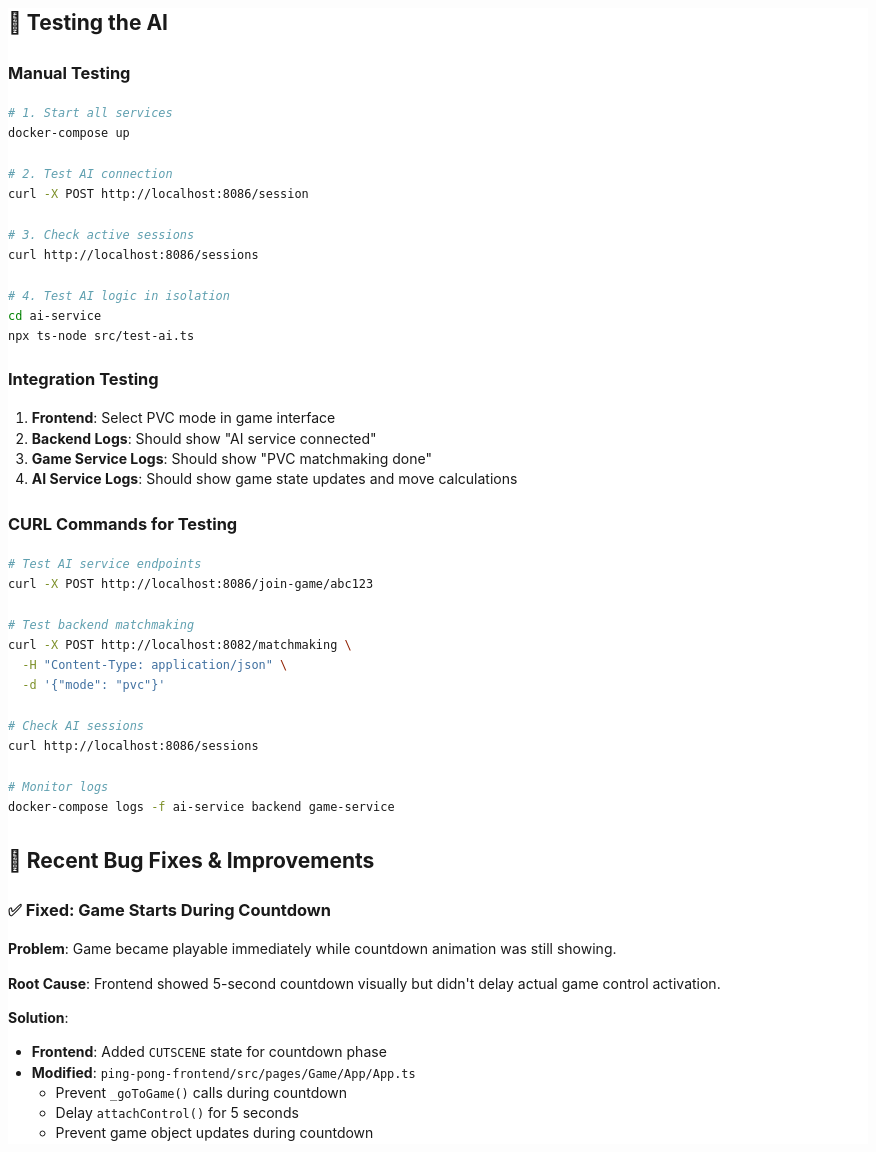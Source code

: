 ## 🚀 Testing the AI

### Manual Testing
```bash
# 1. Start all services
docker-compose up

# 2. Test AI connection
curl -X POST http://localhost:8086/session

# 3. Check active sessions
curl http://localhost:8086/sessions

# 4. Test AI logic in isolation
cd ai-service
npx ts-node src/test-ai.ts
```

### Integration Testing
1. **Frontend**: Select PVC mode in game interface
2. **Backend Logs**: Should show "AI service connected"
3. **Game Service Logs**: Should show "PVC matchmaking done"
4. **AI Service Logs**: Should show game state updates and move calculations

### CURL Commands for Testing
```bash
# Test AI service endpoints
curl -X POST http://localhost:8086/join-game/abc123

# Test backend matchmaking
curl -X POST http://localhost:8082/matchmaking \
  -H "Content-Type: application/json" \
  -d '{"mode": "pvc"}'

# Check AI sessions
curl http://localhost:8086/sessions

# Monitor logs
docker-compose logs -f ai-service backend game-service
```

## 🐛 Recent Bug Fixes & Improvements

### ✅ **Fixed: Game Starts During Countdown**
**Problem**: Game became playable immediately while countdown animation was still showing.

**Root Cause**: Frontend showed 5-second countdown visually but didn't delay actual game control activation.

**Solution**: 
- **Frontend**: Added `CUTSCENE` state for countdown phase
- **Modified**: `ping-pong-frontend/src/pages/Game/App/App.ts`
  - Prevent `_goToGame()` calls during countdown
  - Delay `attachControl()` for 5 seconds
  - Prevent game object updates during countdown
